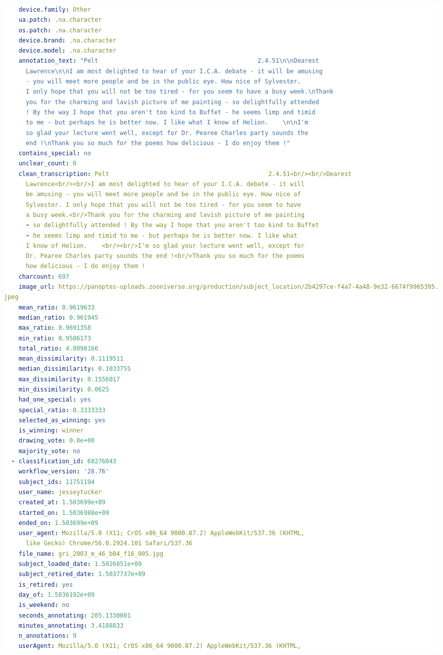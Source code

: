 ```yaml
    device.family: Other
    ua.patch: .na.character
    os.patch: .na.character
    device.brand: .na.character
    device.model: .na.character
    annotation_text: "Pelt                                            2.4.51\n\nDearest
      Lawrence\n\nI am most delighted to hear of your I.C.A. debate - it will be amusing
      - you will meet more people and be in the public eye. How nice of Sylvester.
      I only hope that you will not be too tired - for you seem to have a busy week.\nThank
      you for the charming and lavish picture of me painting - so delightfully attended
      ! By the way I hope that you aren't too kind to Buffet - he seems limp and timid
      to me - but perhaps he is better now. I like what I know of Helion.    \n\nI'm
      so glad your lecture went well, except for Dr. Pearee Charles party sounds the
      end !\nThank you so much for the poems how delicious - I do enjoy them !"
    contains_special: no
    unclear_count: 0
    clean_transcription: Pelt                                            2.4.51<br/><br/>Dearest
      Lawrence<br/><br/>I am most delighted to hear of your I.C.A. debate - it will
      be amusing - you will meet more people and be in the public eye. How nice of
      Sylvester. I only hope that you will not be too tired - for you seem to have
      a busy week.<br/>Thank you for the charming and lavish picture of me painting
      - so delightfully attended ! By the way I hope that you aren't too kind to Buffet
      - he seems limp and timid to me - but perhaps he is better now. I like what
      I know of Helion.    <br/><br/>I'm so glad your lecture went well, except for
      Dr. Pearee Charles party sounds the end !<br/>Thank you so much for the poems
      how delicious - I do enjoy them !
    charcount: 697
    image_url: https://panoptes-uploads.zooniverse.org/production/subject_location/2b4297ce-f4a7-4a48-9e32-6674f9965395.jpeg
    mean_ratio: 0.9619633
    median_ratio: 0.961945
    max_ratio: 0.9691358
    min_ratio: 0.9506173
    total_ratio: 4.8098166
    mean_dissimilarity: 0.1119511
    median_dissimilarity: 0.1033755
    max_dissimilarity: 0.1556017
    min_dissimilarity: 0.0625
    had_one_special: yes
    special_ratio: 0.3333333
    selected_as_winning: yes
    is_winning: winner
    drawing_vote: 0.0e+00
    majority_vote: no
  - classification_id: 68276043
    workflow_version: '28.76'
    subject_ids: 11751194
    user_name: jesseytucker
    created_at: 1.503699e+09
    started_on: 1.5036988e+09
    ended_on: 1.503699e+09
    user_agent: Mozilla/5.0 (X11; CrOS x86_64 9000.87.2) AppleWebKit/537.36 (KHTML,
      like Gecko) Chrome/56.0.2924.101 Safari/537.36
    file_name: gri_2003_m_46_b04_f16_005.jpg
    subject_loaded_date: 1.5026851e+09
    subject_retired_date: 1.5037737e+09
    is_retired: yes
    day_of: 1.5036192e+09
    is_weekend: no
    seconds_annotating: 205.1330001
    minutes_annotating: 3.4188833
    n_annotations: 9
    userAgent: Mozilla/5.0 (X11; CrOS x86_64 9000.87.2) AppleWebKit/537.36 (KHTML,
```